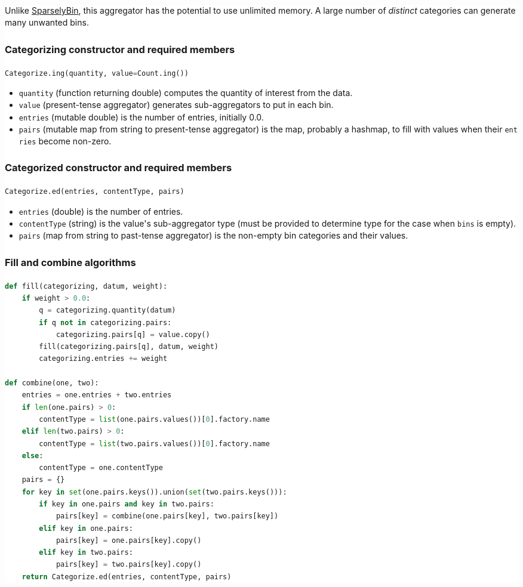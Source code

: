 Unlike [SparselyBin](#sparselybin-ignore-zeros), this aggregator has the potential to use unlimited memory. A large number of _distinct_ categories can generate many unwanted bins.

### Categorizing constructor and required members

```python
Categorize.ing(quantity, value=Count.ing())
```

  * `quantity` (function returning double) computes the quantity of interest from the data.
  * `value` (present-tense aggregator) generates sub-aggregators to put in each bin.
  * `entries` (mutable double) is the number of entries, initially 0.0.
  * `pairs` (mutable map from string to present-tense aggregator) is the map, probably a hashmap, to fill with values when their `entries` become non-zero.

### Categorized constructor and required members

```python
Categorize.ed(entries, contentType, pairs)
```

  * `entries` (double) is the number of entries.
  * `contentType` (string) is the value's sub-aggregator type (must be provided to determine type for the case when `bins` is empty).
  * `pairs` (map from string to past-tense aggregator) is the non-empty bin categories and their values.

### Fill and combine algorithms

```python
def fill(categorizing, datum, weight):
    if weight > 0.0:
        q = categorizing.quantity(datum)
        if q not in categorizing.pairs:
            categorizing.pairs[q] = value.copy()
        fill(categorizing.pairs[q], datum, weight)
        categorizing.entries += weight

def combine(one, two):
    entries = one.entries + two.entries
    if len(one.pairs) > 0:
        contentType = list(one.pairs.values())[0].factory.name
    elif len(two.pairs) > 0:
        contentType = list(two.pairs.values())[0].factory.name
    else:
        contentType = one.contentType
    pairs = {}
    for key in set(one.pairs.keys()).union(set(two.pairs.keys())):
        if key in one.pairs and key in two.pairs:
            pairs[key] = combine(one.pairs[key], two.pairs[key])
        elif key in one.pairs:
            pairs[key] = one.pairs[key].copy()
        elif key in two.pairs:
            pairs[key] = two.pairs[key].copy()
    return Categorize.ed(entries, contentType, pairs)
```
